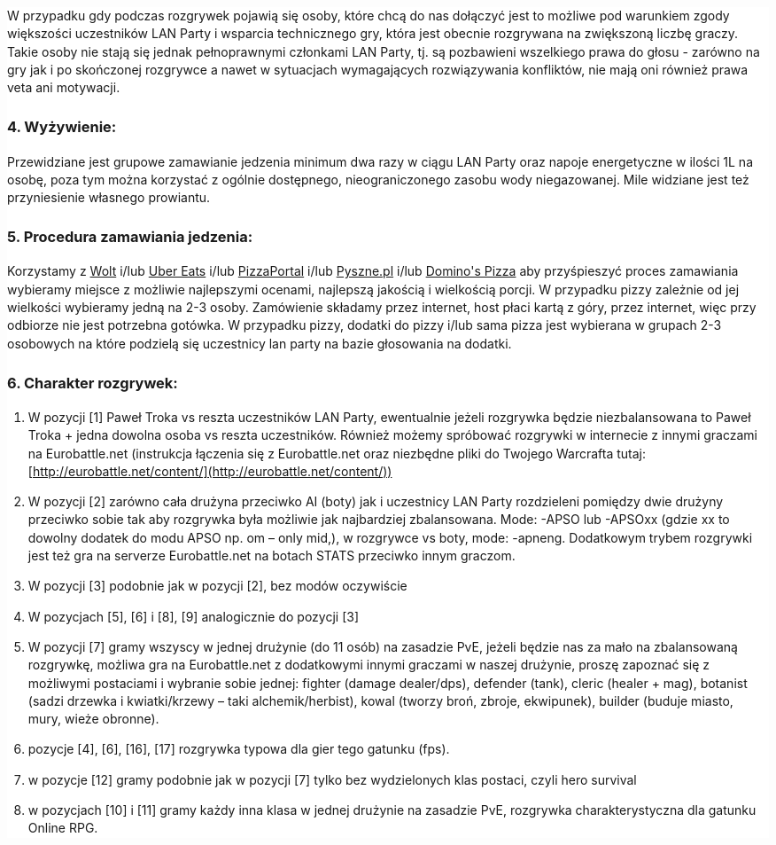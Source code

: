  W przypadku gdy podczas rozgrywek pojawią się osoby, które chcą do nas dołączyć jest to możliwe pod warunkiem zgody większości uczestników LAN Party i wsparcia technicznego gry, która jest obecnie rozgrywana na zwiększoną liczbę graczy. Takie osoby nie stają się jednak pełnoprawnymi członkami LAN Party, tj. są pozbawieni wszelkiego prawa do głosu - zarówno na gry jak i po skończonej rozgrywce a nawet w sytuacjach wymagających rozwiązywania konfliktów, nie mają oni również prawa veta ani motywacji.

### 4. Wyżywienie:
Przewidziane jest grupowe zamawianie jedzenia minimum dwa razy w ciągu LAN Party oraz napoje energetyczne w ilości 1L na osobę, poza tym można korzystać z ogólnie dostępnego, nieograniczonego zasobu wody niegazowanej. Mile widziane jest też przyniesienie własnego prowiantu.

### 5. Procedura zamawiania jedzenia:
Korzystamy z [Wolt](https://wolt.com/en/delivers-to-me) i/lub [Uber Eats](https://www.ubereats.com) i/lub [PizzaPortal](https://pizzaportal.pl/) i/lub [Pyszne.pl](https://www.pyszne.pl/) i/lub [Domino's Pizza](https://www.dominospizza.pl/) aby przyśpieszyć proces zamawiania wybieramy miejsce z możliwie najlepszymi ocenami, najlepszą jakością i wielkością porcji. W przypadku pizzy zależnie od jej wielkości wybieramy jedną na 2-3 osoby. Zamówienie składamy przez internet, host płaci kartą z góry, przez internet, więc przy odbiorze nie jest potrzebna gotówka. W przypadku pizzy, dodatki do pizzy i/lub sama pizza jest wybierana w grupach 2-3 osobowych na które podzielą się uczestnicy lan party na bazie głosowania na dodatki.

### 6. Charakter rozgrywek:

 1. W pozycji [1] Paweł Troka vs reszta uczestników LAN Party, ewentualnie jeżeli rozgrywka będzie niezbalansowana to Paweł Troka + jedna dowolna osoba vs reszta uczestników. Również możemy spróbować rozgrywki w internecie z innymi graczami na Eurobattle.net (instrukcja łączenia się z Eurobattle.net oraz niezbędne pliki do Twojego Warcrafta tutaj: [http://eurobattle.net/content/](http://eurobattle.net/content/))

 1. W pozycji [2] zarówno cała drużyna przeciwko AI (boty) jak i uczestnicy LAN Party rozdzieleni pomiędzy dwie drużyny przeciwko sobie tak aby rozgrywka była możliwie jak najbardziej zbalansowana. Mode: -APSO lub -APSOxx (gdzie xx to dowolny dodatek do modu APSO np. om – only mid,), w rozgrywce vs boty, mode: -apneng. Dodatkowym trybem rozgrywki jest też gra na serverze Eurobattle.net na botach STATS przeciwko innym graczom.

 1. W pozycji [3] podobnie jak w pozycji [2], bez modów oczywiście

 1. W pozycjach [5], [6] i [8], [9] analogicznie do pozycji [3]

 1. W pozycji [7] gramy wszyscy w jednej drużynie (do 11 osób) na zasadzie PvE, jeżeli będzie nas za mało na zbalansowaną rozgrywkę, możliwa gra na Eurobattle.net z dodatkowymi innymi graczami w naszej drużynie, proszę zapoznać się z możliwymi postaciami i wybranie sobie jednej: fighter (damage dealer/dps), defender (tank), cleric (healer + mag), botanist (sadzi drzewka i kwiatki/krzewy – taki alchemik/herbist), kowal (tworzy broń, zbroje, ekwipunek), builder (buduje miasto, mury, wieże obronne).

 1. pozycje [4], [6], [16], [17] rozgrywka typowa dla gier tego gatunku (fps).

 1. w pozycje [12] gramy podobnie jak w pozycji [7] tylko bez wydzielonych klas postaci, czyli hero survival

 1. w pozycjach [10] i [11] gramy każdy inna klasa w jednej drużynie na zasadzie PvE, rozgrywka charakterystyczna dla gatunku Online RPG.
